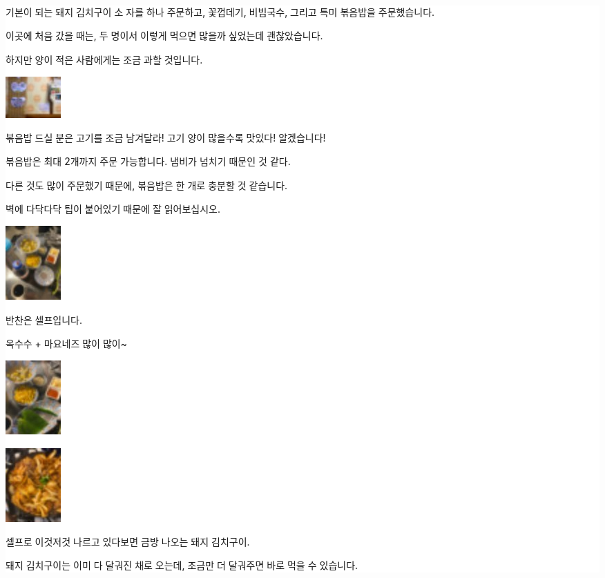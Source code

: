 
기본이 되는 돼지 김치구이 소 자를 하나 주문하고, 꽃껍데기, 비빔국수, 그리고 특미 볶음밥을 주문했습니다.

이곳에 처음 갔을 때는, 두 명이서 이렇게 먹으면 많을까 싶었는데 괜찮았습니다.

하지만 양이 적은 사람에게는 조금 과할 것입니다.

 
![](Assets/IMG_0746.jpg)
  

볶음밥 드실 분은 고기를 조금 남겨달라! 고기 양이 많을수록 맛있다! 알겠습니다!

볶음밥은 최대 2개까지 주문 가능합니다. 냄비가 넘치기 때문인 것 같다.

다른 것도 많이 주문했기 때문에, 볶음밥은 한 개로 충분할 것 같습니다.

벽에 다닥다닥 팁이 붙어있기 때문에 잘 읽어보십시오.

 
![](Assets/IMG_0707.jpg)
  

반찬은 셀프입니다.

옥수수 + 마요네즈 많이 많이~

 
![](Assets/IMG_0708.jpg)
  

 
![](Assets/IMG_0709.jpg)
  

셀프로 이것저것 나르고 있다보면 금방 나오는 돼지 김치구이.

돼지 김치구이는 이미 다 달궈진 채로 오는데, 조금만 더 달궈주면 바로 먹을 수 있습니다.

 